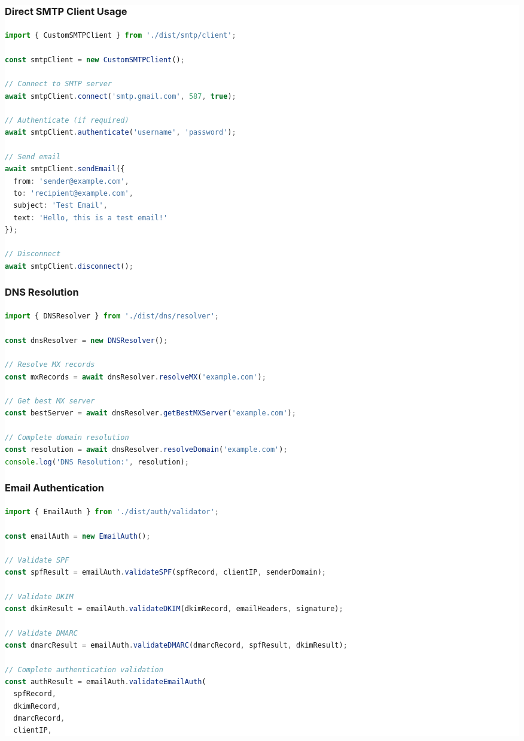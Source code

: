 ### **Direct SMTP Client Usage**

```typescript
import { CustomSMTPClient } from './dist/smtp/client';

const smtpClient = new CustomSMTPClient();

// Connect to SMTP server
await smtpClient.connect('smtp.gmail.com', 587, true);

// Authenticate (if required)
await smtpClient.authenticate('username', 'password');

// Send email
await smtpClient.sendEmail({
  from: 'sender@example.com',
  to: 'recipient@example.com',
  subject: 'Test Email',
  text: 'Hello, this is a test email!'
});

// Disconnect
await smtpClient.disconnect();
```

### **DNS Resolution**

```typescript
import { DNSResolver } from './dist/dns/resolver';

const dnsResolver = new DNSResolver();

// Resolve MX records
const mxRecords = await dnsResolver.resolveMX('example.com');

// Get best MX server
const bestServer = await dnsResolver.getBestMXServer('example.com');

// Complete domain resolution
const resolution = await dnsResolver.resolveDomain('example.com');
console.log('DNS Resolution:', resolution);
```

### **Email Authentication**

```typescript
import { EmailAuth } from './dist/auth/validator';

const emailAuth = new EmailAuth();

// Validate SPF
const spfResult = emailAuth.validateSPF(spfRecord, clientIP, senderDomain);

// Validate DKIM
const dkimResult = emailAuth.validateDKIM(dkimRecord, emailHeaders, signature);

// Validate DMARC
const dmarcResult = emailAuth.validateDMARC(dmarcRecord, spfResult, dkimResult);

// Complete authentication validation
const authResult = emailAuth.validateEmailAuth(
  spfRecord,
  dkimRecord,
  dmarcRecord,
  clientIP,
```